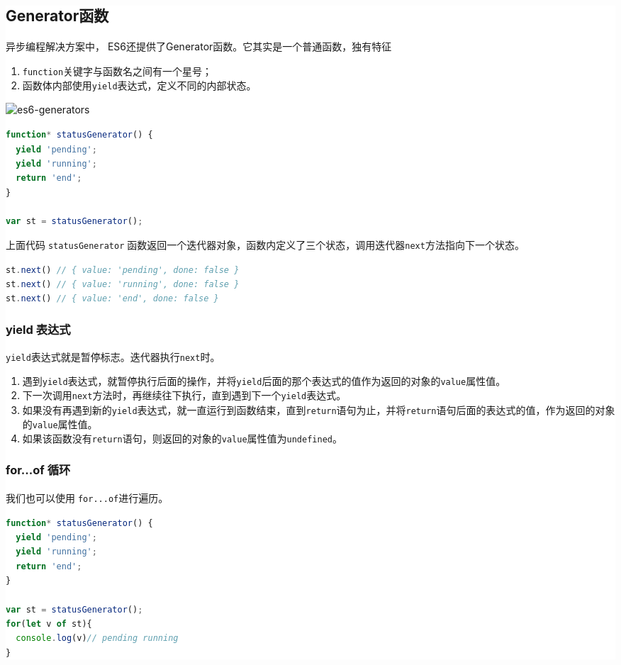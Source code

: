```javascript
```



## Generator函数

异步编程解决方案中， ES6还提供了Generator函数。它其实是一个普通函数，独有特征

1. `function`关键字与函数名之间有一个星号；
2. 函数体内部使用`yield`表达式，定义不同的内部状态。

![es6-generators](https://blogs-on.oss-cn-beijing.aliyuncs.com/imgs/es6-generators.png)

```javascript
function* statusGenerator() {
  yield 'pending';
  yield 'running';
  return 'end';
}

var st = statusGenerator();
```

上面代码 `statusGenerator` 函数返回一个迭代器对象，函数内定义了三个状态，调用迭代器`next`方法指向下一个状态。

```javascript
st.next() // { value: 'pending', done: false }
st.next() // { value: 'running', done: false }
st.next() // { value: 'end', done: false }
```



### yield 表达式

`yield`表达式就是暂停标志。迭代器执行`next`时。

1. 遇到`yield`表达式，就暂停执行后面的操作，并将`yield`后面的那个表达式的值作为返回的对象的`value`属性值。
2. 下一次调用`next`方法时，再继续往下执行，直到遇到下一个`yield`表达式。
3. 如果没有再遇到新的`yield`表达式，就一直运行到函数结束，直到`return`语句为止，并将`return`语句后面的表达式的值，作为返回的对象的`value`属性值。
4. 如果该函数没有`return`语句，则返回的对象的`value`属性值为`undefined`。

### for...of 循环

我们也可以使用 `for...of`进行遍历。

```javascript
function* statusGenerator() {
  yield 'pending';
  yield 'running';
  return 'end';
}

var st = statusGenerator();
for(let v of st){
  console.log(v)// pending running
}
```
